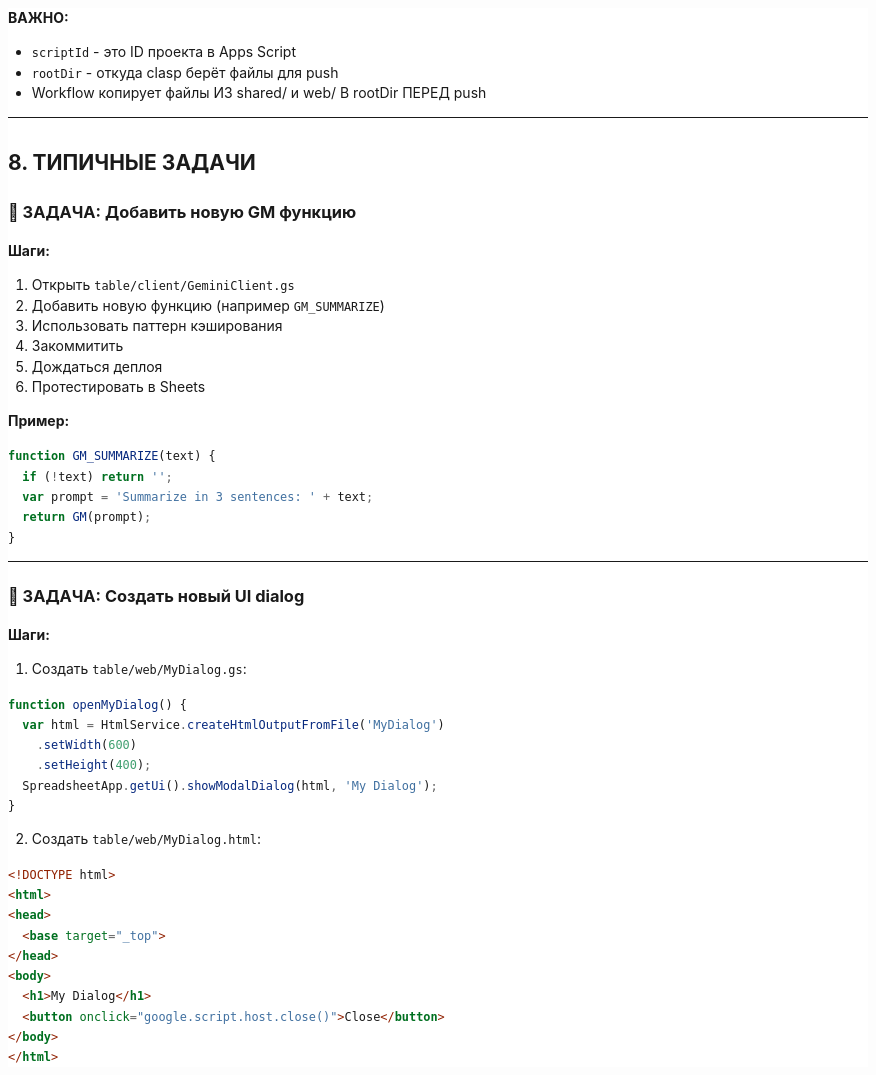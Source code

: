 **ВАЖНО:**
- `scriptId` - это ID проекта в Apps Script
- `rootDir` - откуда clasp берёт файлы для push
- Workflow копирует файлы ИЗ shared/ и web/ В rootDir ПЕРЕД push

---

## 8. ТИПИЧНЫЕ ЗАДАЧИ

### 📝 ЗАДАЧА: Добавить новую GM функцию

**Шаги:**
1. Открыть `table/client/GeminiClient.gs`
2. Добавить новую функцию (например `GM_SUMMARIZE`)
3. Использовать паттерн кэширования
4. Закоммитить
5. Дождаться деплоя
6. Протестировать в Sheets

**Пример:**
```javascript
function GM_SUMMARIZE(text) {
  if (!text) return '';
  var prompt = 'Summarize in 3 sentences: ' + text;
  return GM(prompt);
}
```

---

### 🎨 ЗАДАЧА: Создать новый UI dialog

**Шаги:**
1. Создать `table/web/MyDialog.gs`:
```javascript
function openMyDialog() {
  var html = HtmlService.createHtmlOutputFromFile('MyDialog')
    .setWidth(600)
    .setHeight(400);
  SpreadsheetApp.getUi().showModalDialog(html, 'My Dialog');
}
```

2. Создать `table/web/MyDialog.html`:
```html
<!DOCTYPE html>
<html>
<head>
  <base target="_top">
</head>
<body>
  <h1>My Dialog</h1>
  <button onclick="google.script.host.close()">Close</button>
</body>
</html>
```
